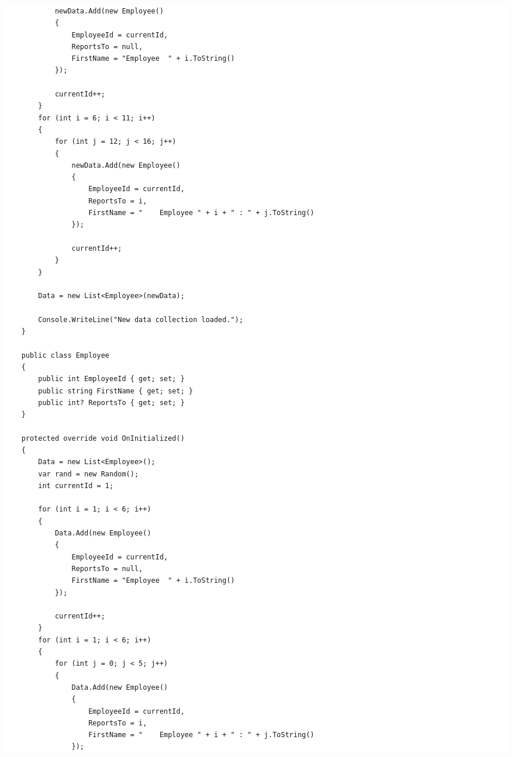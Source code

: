 ````CSHTML
            newData.Add(new Employee()
            {
                EmployeeId = currentId,
                ReportsTo = null,
                FirstName = "Employee  " + i.ToString()
            });

            currentId++;
        }
        for (int i = 6; i < 11; i++)
        {
            for (int j = 12; j < 16; j++)
            {
                newData.Add(new Employee()
                {
                    EmployeeId = currentId,
                    ReportsTo = i,
                    FirstName = "    Employee " + i + " : " + j.ToString()
                });

                currentId++;
            }
        }

        Data = new List<Employee>(newData);

        Console.WriteLine("New data collection loaded.");
    }

    public class Employee
    {
        public int EmployeeId { get; set; }
        public string FirstName { get; set; }
        public int? ReportsTo { get; set; }
    }

    protected override void OnInitialized()
    {
        Data = new List<Employee>();
        var rand = new Random();
        int currentId = 1;

        for (int i = 1; i < 6; i++)
        {
            Data.Add(new Employee()
            {
                EmployeeId = currentId,
                ReportsTo = null,
                FirstName = "Employee  " + i.ToString()
            });

            currentId++;
        }
        for (int i = 1; i < 6; i++)
        {
            for (int j = 0; j < 5; j++)
            {
                Data.Add(new Employee()
                {
                    EmployeeId = currentId,
                    ReportsTo = i,
                    FirstName = "    Employee " + i + " : " + j.ToString()
                });
````